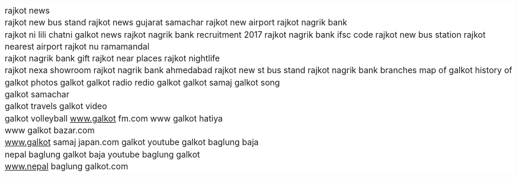 rajkot news<br>
rajkot new bus stand
rajkot news gujarat samachar
rajkot new airport
rajkot nagrik bank<br>
rajkot ni lili chatni
galkot news
rajkot nagrik bank recruitment 2017
rajkot nagrik bank ifsc code
rajkot new bus station
rajkot nearest airport
rajkot nu ramamandal<br>
rajkot nagrik bank gift
rajkot near places
rajkot nightlife<br>
rajkot nexa showroom
rajkot nagrik bank ahmedabad
rajkot new st bus stand
rajkot nagrik bank branches
map of galkot
history of galkot
photos galkot
galkot radio
redio galkot
galkot samaj
galkot song<br>
galkot samachar<br>
galkot travels
galkot video<br>
galkot volleyball
www.galkot fm.com
www galkot hatiya<br>
www galkot bazar.com<br>
www.galkot samaj japan.com
galkot youtube
galkot baglung baja<br>
nepal baglung galkot baja
youtube baglung galkot<br>
www.nepal baglung galkot.com

</h1>
</p>